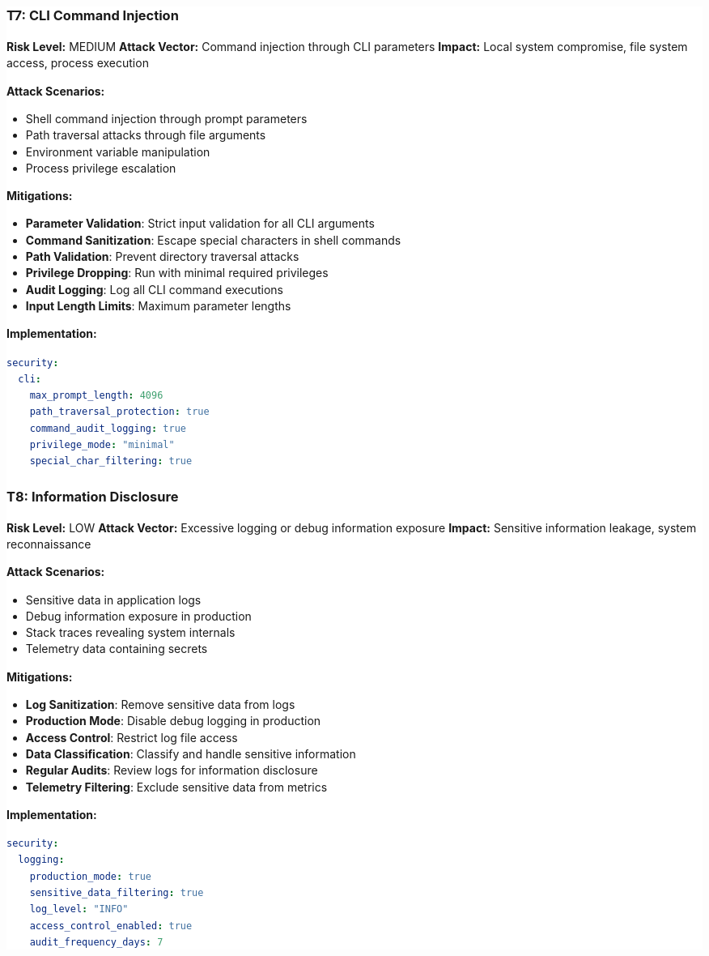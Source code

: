### T7: CLI Command Injection
**Risk Level:** MEDIUM
**Attack Vector:** Command injection through CLI parameters
**Impact:** Local system compromise, file system access, process execution

**Attack Scenarios:**
- Shell command injection through prompt parameters
- Path traversal attacks through file arguments
- Environment variable manipulation
- Process privilege escalation

**Mitigations:**
- **Parameter Validation**: Strict input validation for all CLI arguments
- **Command Sanitization**: Escape special characters in shell commands
- **Path Validation**: Prevent directory traversal attacks
- **Privilege Dropping**: Run with minimal required privileges
- **Audit Logging**: Log all CLI command executions
- **Input Length Limits**: Maximum parameter lengths

**Implementation:**
```yaml
security:
  cli:
    max_prompt_length: 4096
    path_traversal_protection: true
    command_audit_logging: true
    privilege_mode: "minimal"
    special_char_filtering: true
```

### T8: Information Disclosure
**Risk Level:** LOW
**Attack Vector:** Excessive logging or debug information exposure
**Impact:** Sensitive information leakage, system reconnaissance

**Attack Scenarios:**
- Sensitive data in application logs
- Debug information exposure in production
- Stack traces revealing system internals
- Telemetry data containing secrets

**Mitigations:**
- **Log Sanitization**: Remove sensitive data from logs
- **Production Mode**: Disable debug logging in production
- **Access Control**: Restrict log file access
- **Data Classification**: Classify and handle sensitive information
- **Regular Audits**: Review logs for information disclosure
- **Telemetry Filtering**: Exclude sensitive data from metrics

**Implementation:**
```yaml
security:
  logging:
    production_mode: true
    sensitive_data_filtering: true
    log_level: "INFO"
    access_control_enabled: true
    audit_frequency_days: 7
```
